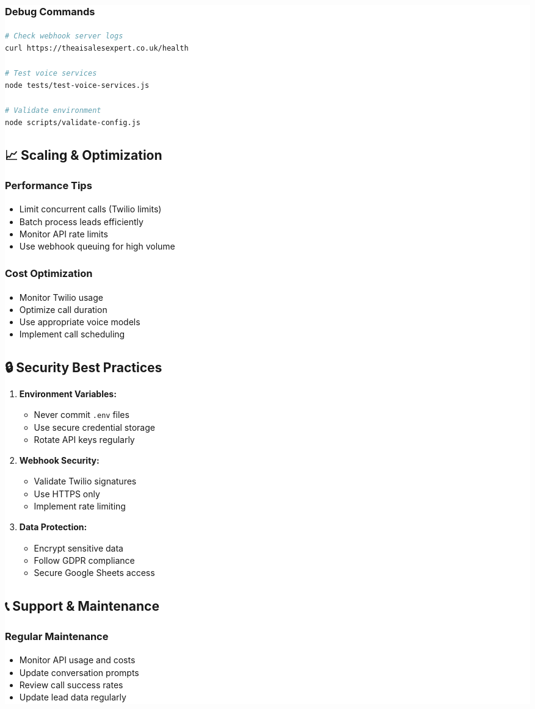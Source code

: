 ### Debug Commands
```bash
# Check webhook server logs
curl https://theaisalesexpert.co.uk/health

# Test voice services
node tests/test-voice-services.js

# Validate environment
node scripts/validate-config.js
```

## 📈 Scaling & Optimization

### Performance Tips
- Limit concurrent calls (Twilio limits)
- Batch process leads efficiently
- Monitor API rate limits
- Use webhook queuing for high volume

### Cost Optimization
- Monitor Twilio usage
- Optimize call duration
- Use appropriate voice models
- Implement call scheduling

## 🔒 Security Best Practices

1. **Environment Variables:**
   - Never commit `.env` files
   - Use secure credential storage
   - Rotate API keys regularly

2. **Webhook Security:**
   - Validate Twilio signatures
   - Use HTTPS only
   - Implement rate limiting

3. **Data Protection:**
   - Encrypt sensitive data
   - Follow GDPR compliance
   - Secure Google Sheets access

## 📞 Support & Maintenance

### Regular Maintenance
- Monitor API usage and costs
- Update conversation prompts
- Review call success rates
- Update lead data regularly

